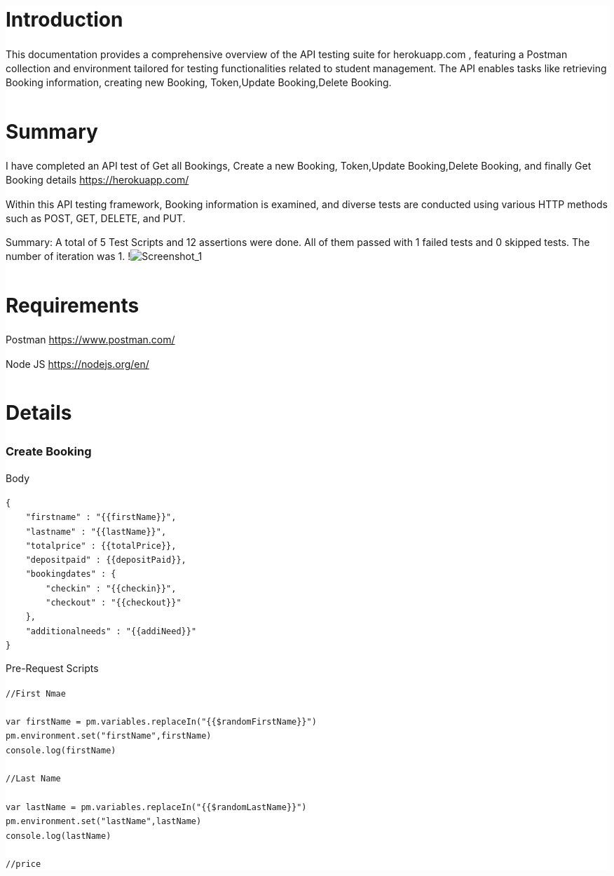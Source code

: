 # Introduction

This documentation provides a comprehensive overview of the API testing suite for herokuapp.com , featuring a Postman collection and environment tailored for testing functionalities related to student management. The API enables tasks like retrieving Booking information, creating new Booking, Token,Update Booking,Delete Booking.

# Summary
I have completed an API test of Get all Bookings, Create a new Booking, Token,Update Booking,Delete Booking, and finally Get Booking details https://herokuapp.com/


Within this API testing framework, Booking information is examined, and diverse tests are conducted using various HTTP methods such as POST, GET, DELETE, and PUT.

Summary: A total of 5 Test Scripts and 12 assertions were done. All of them passed with 1 failed tests and 0 skipped tests. The number of iteration was 1.
!![Screenshot_1](https://github.com/user-attachments/assets/09d7e139-7ab9-4687-9a44-20dfab1887d9)


# Requirements
Postman
https://www.postman.com/

Node JS
https://nodejs.org/en/

# Details



### Create Booking

Body

```{ 
{
	"firstname" : "{{firstName}}",
	"lastname" : "{{lastName}}",
	"totalprice" : {{totalPrice}},
	"depositpaid" : {{depositPaid}},
	"bookingdates" : {
    	"checkin" : "{{checkin}}",
    	"checkout" : "{{checkout}}"
	},
	"additionalneeds" : "{{addiNeed}}"
}
```

Pre-Request Scripts
```
//First Nmae

var firstName = pm.variables.replaceIn("{{$randomFirstName}}")
pm.environment.set("firstName",firstName)
console.log(firstName)

//Last Name

var lastName = pm.variables.replaceIn("{{$randomLastName}}")
pm.environment.set("lastName",lastName)
console.log(lastName)

//price
```
